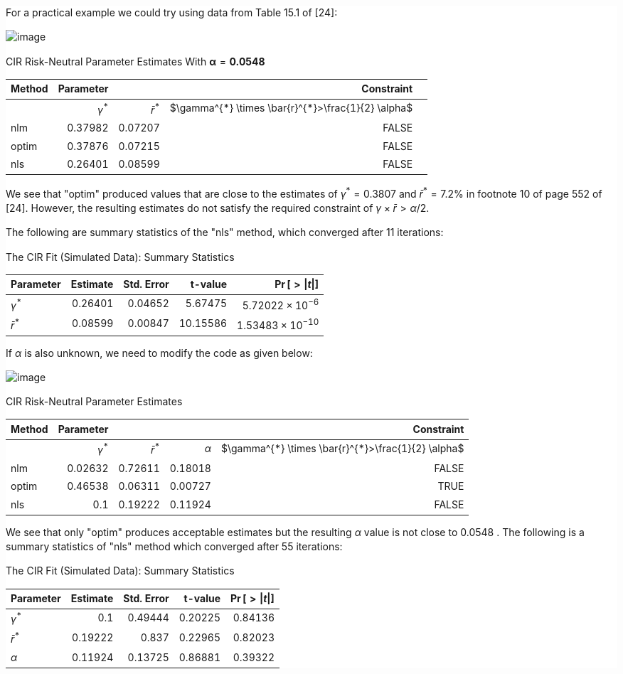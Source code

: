 For a practical example we could try using data from Table 15.1 of [24]:

<img src="https://cdn.mathpix.com/cropped/2024_04_15_1550fc49de49f4302507g-42.jpg?height=1411&width=1268&top_left_y=613&top_left_x=319" alt="image" style="width:100%;height:auto;">

CIR Risk-Neutral Parameter Estimates With $\boldsymbol{\alpha}=\mathbf{0 . 0 5 4 8}$

| Method | Parameter |  | Constraint |  |
| :--- | ---: | ---: | ---: | :---: |
|  | $\gamma^{*}$ | $\bar{r}^{*}$ | $\gamma^{*} \times \bar{r}^{*}>\frac{1}{2} \alpha$ |  |
| nlm | 0.37982 | 0.07207 | FALSE |  |
| optim | 0.37876 | 0.07215 | FALSE |  |
| nls | 0.26401 | 0.08599 | FALSE |  |

We see that "optim" produced values that are close to the estimates of $\gamma^{*}=0.3807$ and $\bar{r}^{*}=7.2 \%$ in footnote 10 of page 552 of [24]. However, the resulting estimates do not satisfy the required constraint of $\gamma \times \bar{r}>\alpha / 2$.

The following are summary statistics of the "nls" method, which converged after 11 iterations:

The CIR Fit (Simulated Data): Summary Statistics

| Parameter | Estimate | Std. Error | t-value | $\operatorname{Pr}[>\|t\|]$ |
| :--- | ---: | ---: | ---: | ---: |
| $\gamma^{*}$ | 0.26401 | 0.04652 | 5.67475 | $5.72022 \times 10^{-6}$ |
| $\bar{r}^{*}$ | 0.08599 | 0.00847 | 10.15586 | $1.53483 \times 10^{-10}$ |

If $\alpha$ is also unknown, we need to modify the code as given below:

<img src="https://cdn.mathpix.com/cropped/2024_04_15_1550fc49de49f4302507g-43.jpg?height=1413&width=1262&top_left_y=819&top_left_x=319" alt="image" style="width:100%;height:auto;">

CIR Risk-Neutral Parameter Estimates

| Method | Parameter |  |  | Constraint |
| :--- | ---: | ---: | ---: | ---: |
|  | $\gamma^{*}$ | $\bar{r}^{*}$ | $\alpha$ | $\gamma^{*} \times \bar{r}^{*}>\frac{1}{2} \alpha$ |
| nlm | 0.02632 | 0.72611 | 0.18018 | FALSE |
| optim | 0.46538 | 0.06311 | 0.00727 | TRUE |
| nls | 0.1 | 0.19222 | 0.11924 | FALSE |

We see that only "optim" produces acceptable estimates but the resulting $\alpha$ value is not close to 0.0548 . The following is a summary statistics of "nls" method which converged after 55 iterations:

The CIR Fit (Simulated Data): Summary Statistics

| Parameter | Estimate | Std. Error | t-value | $\operatorname{Pr}[>\|t\|]$ |
| :--- | ---: | ---: | ---: | ---: |
| $\gamma^{*}$ | 0.1 | 0.49444 | 0.20225 | 0.84136 |
| $\bar{r}^{*}$ | 0.19222 | 0.837 | 0.22965 | 0.82023 |
| $\alpha$ | 0.11924 | 0.13725 | 0.86881 | 0.39322 |
